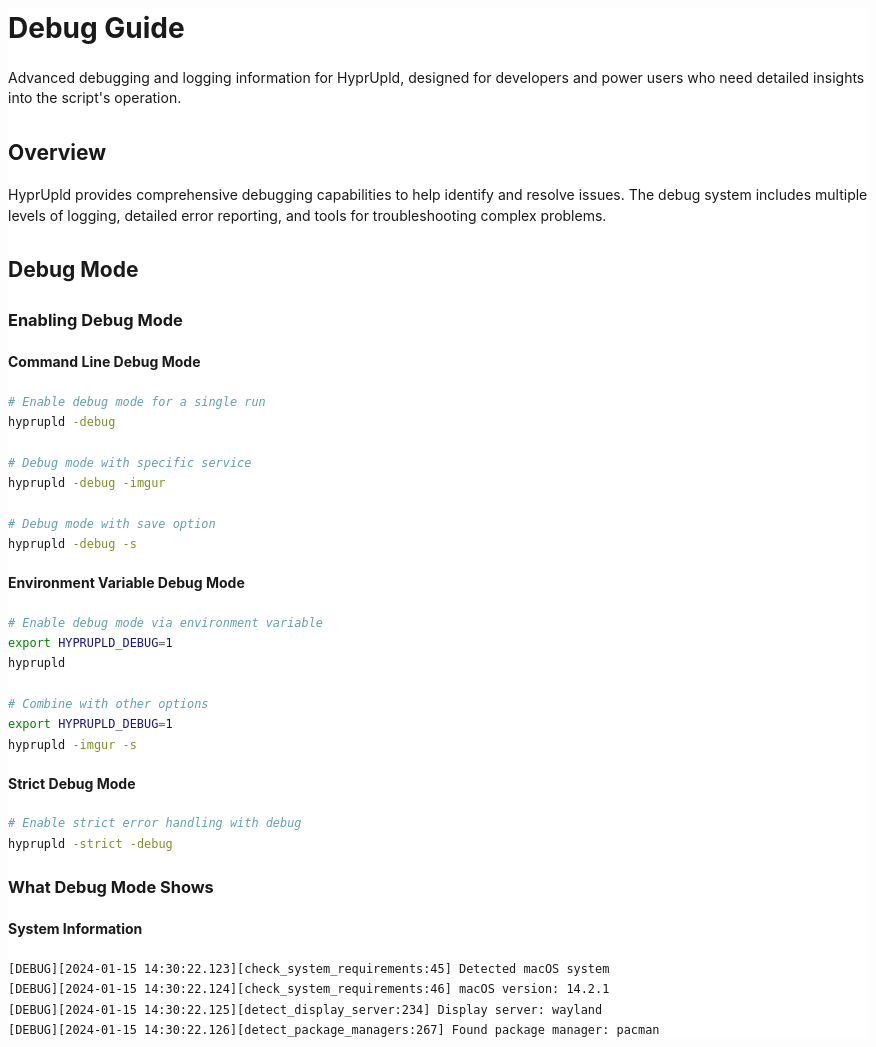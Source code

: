 # Debug Guide

Advanced debugging and logging information for HyprUpld, designed for developers and power users who need detailed insights into the script's operation.

## Overview

HyprUpld provides comprehensive debugging capabilities to help identify and resolve issues. The debug system includes multiple levels of logging, detailed error reporting, and tools for troubleshooting complex problems.

## Debug Mode

### Enabling Debug Mode

#### Command Line Debug Mode
```bash
# Enable debug mode for a single run
hyprupld -debug

# Debug mode with specific service
hyprupld -debug -imgur

# Debug mode with save option
hyprupld -debug -s
```

#### Environment Variable Debug Mode
```bash
# Enable debug mode via environment variable
export HYPRUPLD_DEBUG=1
hyprupld

# Combine with other options
export HYPRUPLD_DEBUG=1
hyprupld -imgur -s
```

#### Strict Debug Mode
```bash
# Enable strict error handling with debug
hyprupld -strict -debug
```

### What Debug Mode Shows

#### System Information
```
[DEBUG][2024-01-15 14:30:22.123][check_system_requirements:45] Detected macOS system
[DEBUG][2024-01-15 14:30:22.124][check_system_requirements:46] macOS version: 14.2.1
[DEBUG][2024-01-15 14:30:22.125][detect_display_server:234] Display server: wayland
[DEBUG][2024-01-15 14:30:22.126][detect_package_managers:267] Found package manager: pacman
```
